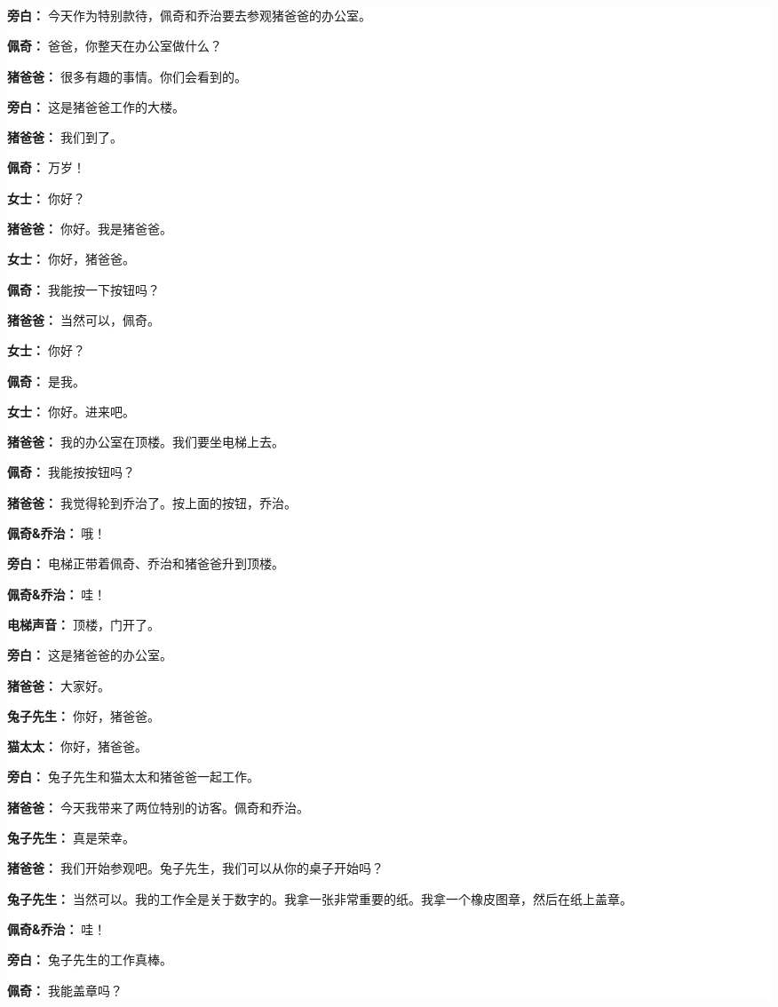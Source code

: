 **旁白：** 今天作为特别款待，佩奇和乔治要去参观猪爸爸的办公室。

**佩奇：** 爸爸，你整天在办公室做什么？

**猪爸爸：** 很多有趣的事情。你们会看到的。

**旁白：** 这是猪爸爸工作的大楼。

**猪爸爸：** 我们到了。

**佩奇：** 万岁！

**女士：** 你好？

**猪爸爸：** 你好。我是猪爸爸。

**女士：** 你好，猪爸爸。

**佩奇：** 我能按一下按钮吗？

**猪爸爸：** 当然可以，佩奇。

**女士：** 你好？

**佩奇：** 是我。

**女士：** 你好。进来吧。

**猪爸爸：** 我的办公室在顶楼。我们要坐电梯上去。

**佩奇：** 我能按按钮吗？

**猪爸爸：** 我觉得轮到乔治了。按上面的按钮，乔治。

**佩奇&乔治：** 哦！

**旁白：** 电梯正带着佩奇、乔治和猪爸爸升到顶楼。

**佩奇&乔治：** 哇！

**电梯声音：** 顶楼，门开了。

**旁白：** 这是猪爸爸的办公室。

**猪爸爸：** 大家好。

**兔子先生：** 你好，猪爸爸。

**猫太太：** 你好，猪爸爸。

**旁白：** 兔子先生和猫太太和猪爸爸一起工作。

**猪爸爸：** 今天我带来了两位特别的访客。佩奇和乔治。

**兔子先生：** 真是荣幸。

**猪爸爸：** 我们开始参观吧。兔子先生，我们可以从你的桌子开始吗？

**兔子先生：** 当然可以。我的工作全是关于数字的。我拿一张非常重要的纸。我拿一个橡皮图章，然后在纸上盖章。

**佩奇&乔治：** 哇！

**旁白：** 兔子先生的工作真棒。

**佩奇：** 我能盖章吗？

